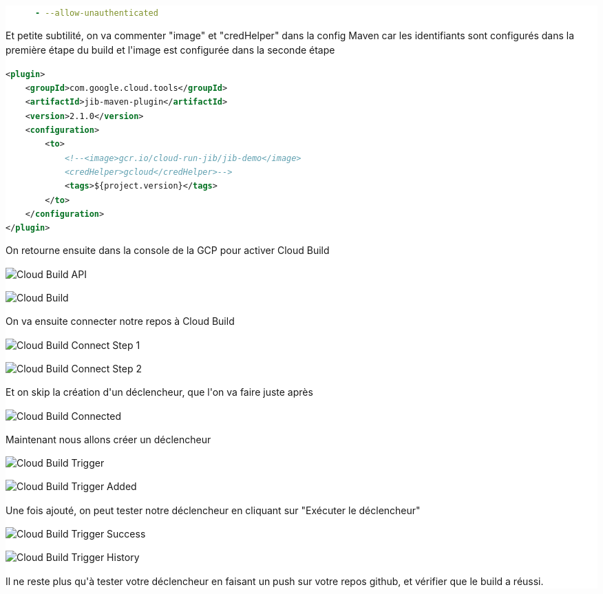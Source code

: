 ```yaml
      - --allow-unauthenticated
```

Et petite subtilité, on va commenter "image" et "credHelper" dans la config Maven car les identifiants sont configurés dans la première étape du build et l'image est configurée dans la seconde étape

```xml
<plugin>
    <groupId>com.google.cloud.tools</groupId>
    <artifactId>jib-maven-plugin</artifactId>
    <version>2.1.0</version>
    <configuration>
        <to>
            <!--<image>gcr.io/cloud-run-jib/jib-demo</image>
            <credHelper>gcloud</credHelper>-->
            <tags>${project.version}</tags>
        </to>
    </configuration>
</plugin>
```

On retourne ensuite dans la console de la GCP pour activer Cloud Build

![Cloud Build API](https://raw.githubusercontent.com/Charon11/jib-cloud-run/master/resources/CloudBuildApi.png)

![Cloud Build](https://raw.githubusercontent.com/Charon11/jib-cloud-run/master/resources/CloudBuild.png)

On va ensuite connecter notre repos à Cloud Build

![Cloud Build Connect Step 1](https://raw.githubusercontent.com/Charon11/jib-cloud-run/master/resources/CloudBuildConnect-1.png)

![Cloud Build Connect Step 2](https://raw.githubusercontent.com/Charon11/jib-cloud-run/master/resources/CloudBuildConnect-2.png)

Et on skip la création d'un déclencheur, que l'on va faire juste après

![Cloud Build Connected](https://raw.githubusercontent.com/Charon11/jib-cloud-run/master/resources/CloudBuildConnected.png)

Maintenant nous allons créer un déclencheur

![Cloud Build Trigger](https://raw.githubusercontent.com/Charon11/jib-cloud-run/master/resources/CloudBuildTrigger.png)

![Cloud Build Trigger Added](https://raw.githubusercontent.com/Charon11/jib-cloud-run/master/resources/CloudBuildTriggerAdded.png)

Une fois ajouté, on peut tester notre déclencheur en cliquant sur "Exécuter le déclencheur"

![Cloud Build Trigger Success](https://raw.githubusercontent.com/Charon11/jib-cloud-run/master/resources/CloudBuildSuccess.png)

![Cloud Build Trigger History](https://raw.githubusercontent.com/Charon11/jib-cloud-run/master/resources/CloudBuildHist.png)

Il ne reste plus qu'à tester votre déclencheur en faisant un push sur votre repos github, et vérifier que le build a réussi.